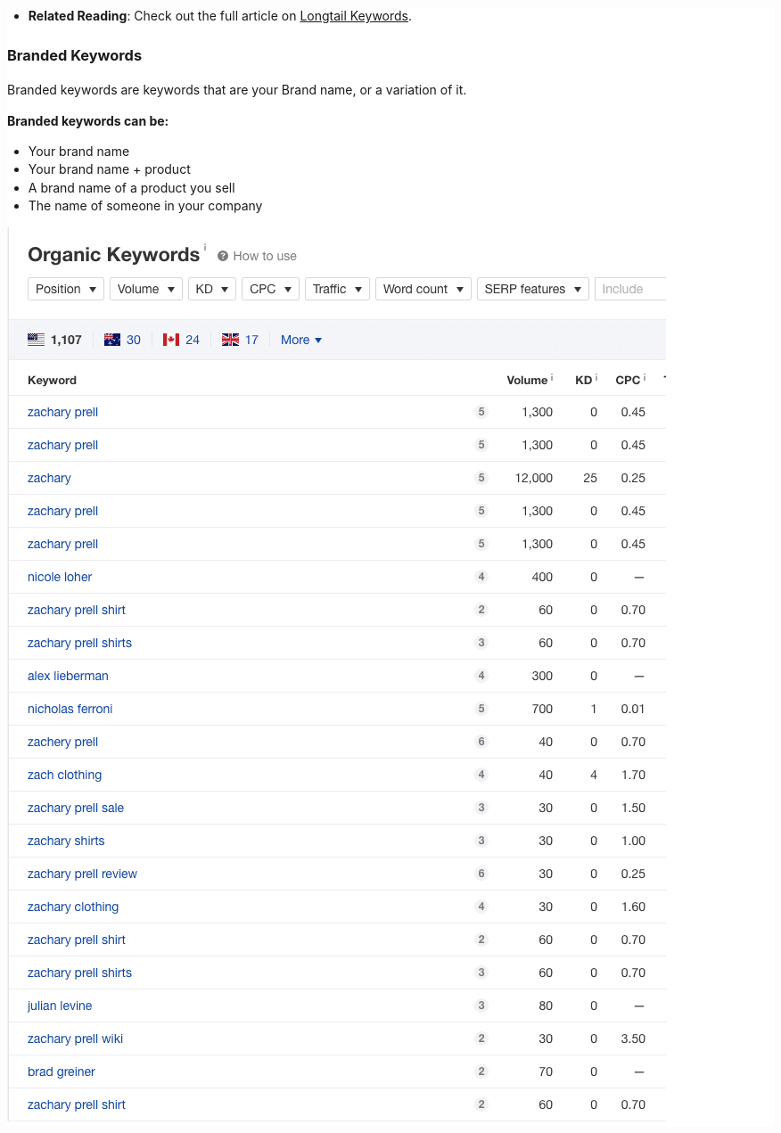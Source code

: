 - **Related Reading**: Check out the full article on [Longtail Keywords](https://devinschumacher.com/long-tail-keywords/).

### Branded Keywords

Branded keywords are keywords that are your Brand name, or a variation of it.

**Branded keywords can be:**

- Your brand name
- Your brand name + product
- A brand name of a product you sell
- The name of someone in your company

[![](/images/branded-keywords.png)](https://devinschumacher.com/wp-content/uploads/2022/08/branded-keywords.png)
